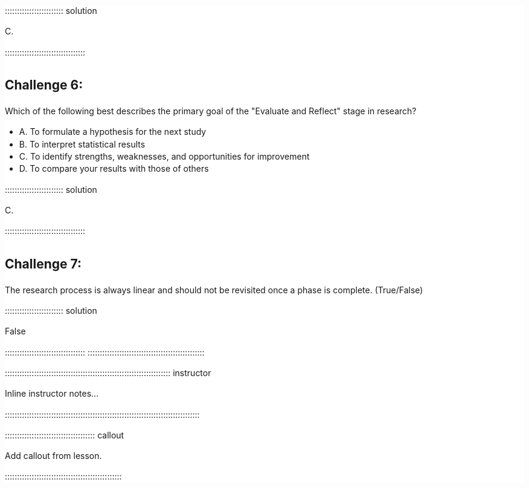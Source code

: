 :::::::::::::::::::::::: solution 

 C.
 
:::::::::::::::::::::::::::::::::

## Challenge 6: 

Which of the following best describes the primary goal of the "Evaluate and Reflect" stage in research?

- A. To formulate a hypothesis for the next study
- B. To interpret statistical results
- C. To identify strengths, weaknesses, and opportunities for improvement
- D. To compare your results with those of others

:::::::::::::::::::::::: solution 

C.

:::::::::::::::::::::::::::::::::


## Challenge 7:


The research process is always linear and should not be revisited once a phase is complete. (True/False)


:::::::::::::::::::::::: solution 

 False

:::::::::::::::::::::::::::::::::
::::::::::::::::::::::::::::::::::::::::::::::::

:::::::::::::::::::::::::::::::::::::::::::::::::::::::::::::::::::: instructor

Inline instructor notes...

::::::::::::::::::::::::::::::::::::::::::::::::::::::::::::::::::::::::::::::::

::::::::::::::::::::::::::::::::::::: callout

Add callout from lesson.

::::::::::::::::::::::::::::::::::::::::::::::::

